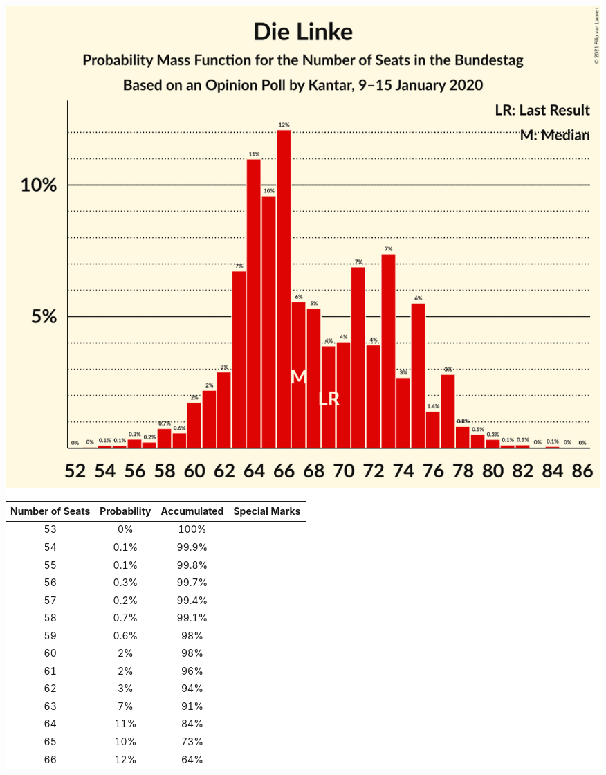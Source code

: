 ![Graph with seats probability mass function not yet produced](2020-01-15-Kantar-seats-pmf-dielinke.png "Seats Probability Mass Function")

| Number of Seats | Probability | Accumulated | Special Marks |
|:---------------:|:-----------:|:-----------:|:-------------:|
| 53 | 0% | 100% |  |
| 54 | 0.1% | 99.9% |  |
| 55 | 0.1% | 99.8% |  |
| 56 | 0.3% | 99.7% |  |
| 57 | 0.2% | 99.4% |  |
| 58 | 0.7% | 99.1% |  |
| 59 | 0.6% | 98% |  |
| 60 | 2% | 98% |  |
| 61 | 2% | 96% |  |
| 62 | 3% | 94% |  |
| 63 | 7% | 91% |  |
| 64 | 11% | 84% |  |
| 65 | 10% | 73% |  |
| 66 | 12% | 64% |  |